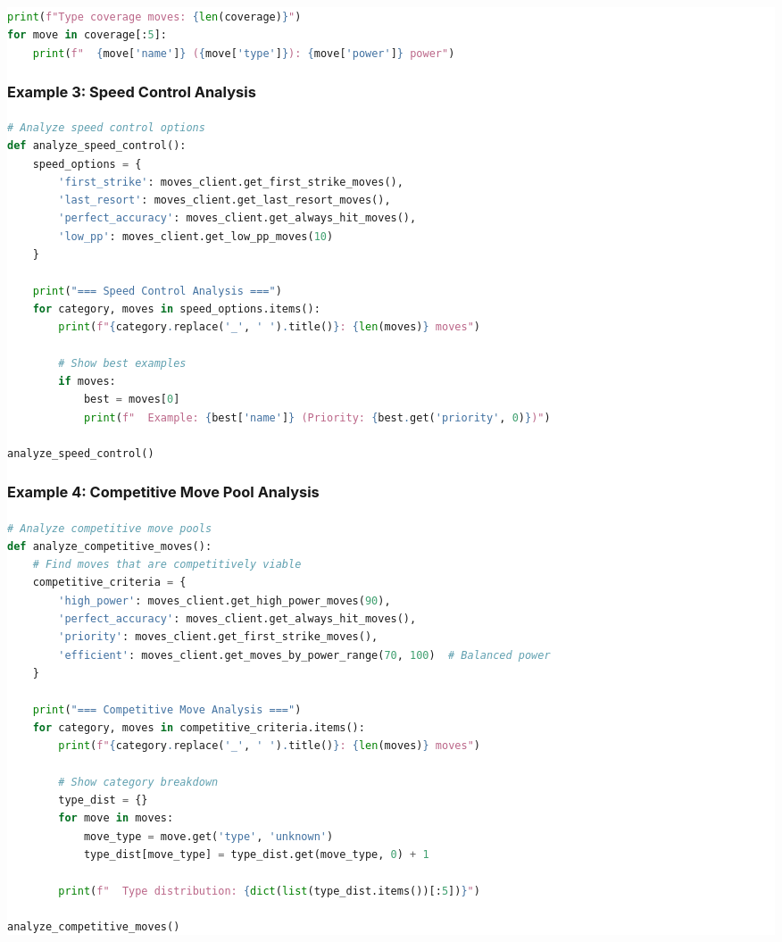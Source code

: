 ```python
print(f"Type coverage moves: {len(coverage)}")
for move in coverage[:5]:
    print(f"  {move['name']} ({move['type']}): {move['power']} power")
```

### Example 3: Speed Control Analysis

```python
# Analyze speed control options
def analyze_speed_control():
    speed_options = {
        'first_strike': moves_client.get_first_strike_moves(),
        'last_resort': moves_client.get_last_resort_moves(),
        'perfect_accuracy': moves_client.get_always_hit_moves(),
        'low_pp': moves_client.get_low_pp_moves(10)
    }

    print("=== Speed Control Analysis ===")
    for category, moves in speed_options.items():
        print(f"{category.replace('_', ' ').title()}: {len(moves)} moves")

        # Show best examples
        if moves:
            best = moves[0]
            print(f"  Example: {best['name']} (Priority: {best.get('priority', 0)})")

analyze_speed_control()
```

### Example 4: Competitive Move Pool Analysis

```python
# Analyze competitive move pools
def analyze_competitive_moves():
    # Find moves that are competitively viable
    competitive_criteria = {
        'high_power': moves_client.get_high_power_moves(90),
        'perfect_accuracy': moves_client.get_always_hit_moves(),
        'priority': moves_client.get_first_strike_moves(),
        'efficient': moves_client.get_moves_by_power_range(70, 100)  # Balanced power
    }

    print("=== Competitive Move Analysis ===")
    for category, moves in competitive_criteria.items():
        print(f"{category.replace('_', ' ').title()}: {len(moves)} moves")

        # Show category breakdown
        type_dist = {}
        for move in moves:
            move_type = move.get('type', 'unknown')
            type_dist[move_type] = type_dist.get(move_type, 0) + 1

        print(f"  Type distribution: {dict(list(type_dist.items())[:5])}")

analyze_competitive_moves()
```
